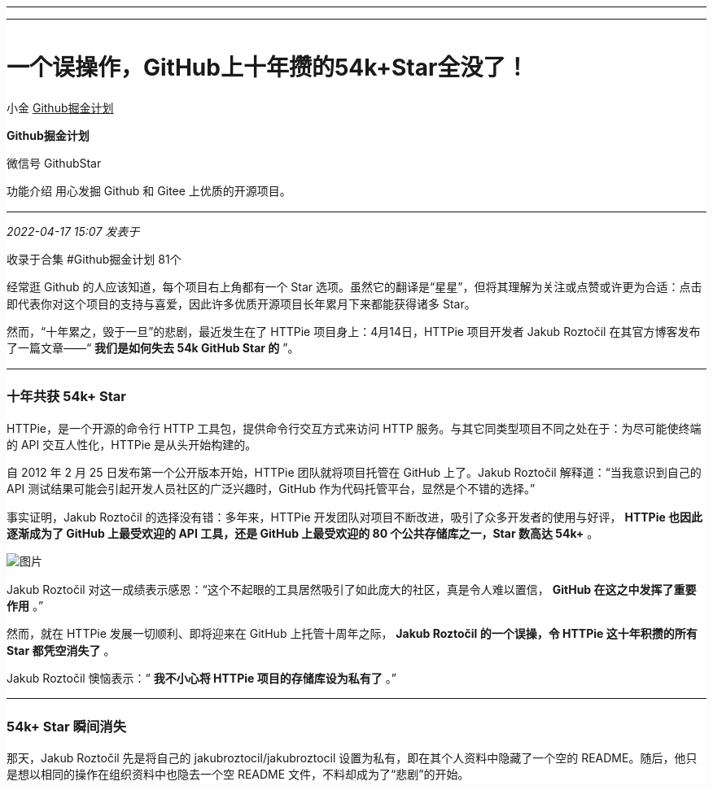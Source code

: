 ----------------------------------------
----------------------------------------
#  一个误操作，GitHub上十年攒的54k+Star全没了！

小金  [ Github掘金计划 ](javascript:void\(0\);)

**Github掘金计划** ![]()

微信号 GithubStar

功能介绍 用心发掘 Github 和 Gitee 上优质的开源项目。

____

_2022-04-17 15:07_ _发表于_

收录于合集 #Github掘金计划 81个

经常逛 Github 的人应该知道，每个项目右上角都有一个 Star
选项。虽然它的翻译是“星星”，但将其理解为关注或点赞或许更为合适：点击即代表你对这个项目的支持与喜爱，因此许多优质开源项目长年累月下来都能获得诸多
Star。

然而，“十年累之，毁于一旦”的悲剧，最近发生在了 HTTPie 项目身上：4月14日，HTTPie 项目开发者 Jakub Roztočil
在其官方博客发布了一篇文章——“ **我们是如何失去 54k GitHub Star 的** ”。

* * *

  

### 十年共获 54k+ Star

HTTPie，是一个开源的命令行 HTTP 工具包，提供命令行交互方式来访问 HTTP 服务。与其它同类型项目不同之处在于：为尽可能使终端的 API
交互人性化，HTTPie 是从头开始构建的。

自 2012 年 2 月 25 日发布第一个公开版本开始，HTTPie 团队就将项目托管在 GitHub 上了。Jakub Roztočil
解释道：“当我意识到自己的 API 测试结果可能会引起开发人员社区的广泛兴趣时，GitHub 作为代码托管平台，显然是个不错的选择。”

事实证明，Jakub Roztočil 的选择没有错：多年来，HTTPie 开发团队对项目不断改进，吸引了众多开发者的使用与好评， **HTTPie
也因此逐渐成为了 GitHub 上最受欢迎的 API 工具，还是 GitHub 上最受欢迎的 80 个公共存储库之一，Star 数高达 54k+** 。

![图片](https://mmbiz.qpic.cn/mmbiz_png/BcyAypujBVap2MT35ncYCr0Bk4yqD0LKic3WDns8NzGm2gib50hxZm3kFvmclq3jeiaz55Hd2MTA49N0vCXeueiblw/640?wx_fmt=png&wxfrom=5&wx_lazy=1&wx_co=1)

Jakub Roztočil 对这一成绩表示感恩：“这个不起眼的工具居然吸引了如此庞大的社区，真是令人难以置信， **GitHub
在这之中发挥了重要作用** 。”

然而，就在 HTTPie 发展一切顺利、即将迎来在 GitHub 上托管十周年之际， **Jakub Roztočil 的一个误操，令 HTTPie
这十年积攒的所有 Star 都凭空消失了** 。

Jakub Roztočil 懊恼表示：“ **我不小心将 HTTPie 项目的存储库设为私有了** 。”

* * *

  

### 54k+ Star 瞬间消失

那天，Jakub Roztočil 先是将自己的 jakubroztocil/jakubroztocil 设置为私有，即在其个人资料中隐藏了一个空的
README。随后，他只是想以相同的操作在组织资料中也隐去一个空 README 文件，不料却成为了“悲剧”的开始。
